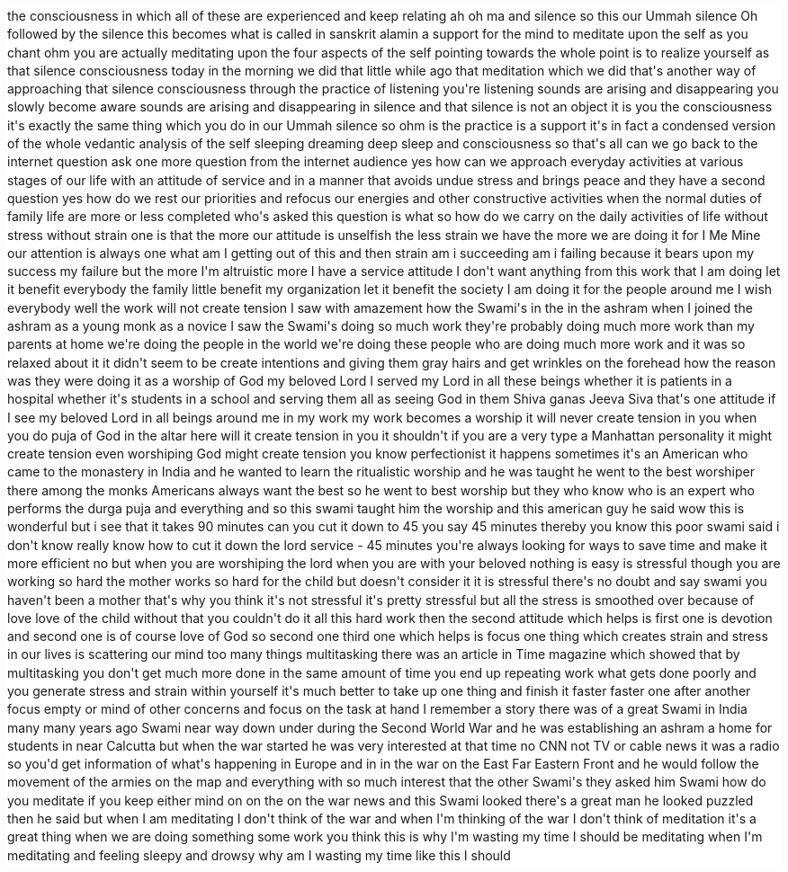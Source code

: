 the consciousness in which all of these are experienced and keep relating ah oh ma and silence so this our Ummah silence Oh followed by the silence this becomes what is called in sanskrit alamin a support for the mind to meditate upon the self as you chant ohm you are actually meditating upon the four aspects of the self pointing towards the whole point is to realize yourself as that silence consciousness today in the morning we did that little while ago that meditation which we did that's another way of approaching that silence consciousness through the practice of listening you're listening sounds are arising and disappearing you slowly become aware sounds are arising and disappearing in silence and that silence is not an object it is you the consciousness it's exactly the same thing which you do in our Ummah silence so ohm is the practice is a support it's in fact a condensed version of the whole vedantic analysis of the self sleeping dreaming deep sleep and consciousness so that's all can we go back to the internet question ask one more question from the internet audience yes how can we approach everyday activities at various stages of our life with an attitude of service and in a manner that avoids undue stress and brings peace and they have a second question yes how do we rest our priorities and refocus our energies and other constructive activities when the normal duties of family life are more or less completed who's asked this question is what so how do we carry on the daily activities of life without stress without strain one is that the more our attitude is unselfish the less strain we have the more we are doing it for I Me Mine our attention is always one what am I getting out of this and then strain am i succeeding am i failing because it bears upon my success my failure but the more I'm altruistic more I have a service attitude I don't want anything from this work that I am doing let it benefit everybody the family little benefit my organization let it benefit the society I am doing it for the people around me I wish everybody well the work will not create tension I saw with amazement how the Swami's in the in the ashram when I joined the ashram as a young monk as a novice I saw the Swami's doing so much work they're probably doing much more work than my parents at home we're doing the people in the world we're doing these people who are doing much more work and it was so relaxed about it it didn't seem to be create intentions and giving them gray hairs and get wrinkles on the forehead how the reason was they were doing it as a worship of God my beloved Lord I served my Lord in all these beings whether it is patients in a hospital whether it's students in a school and serving them all as seeing God in them Shiva ganas Jeeva Siva that's one attitude if I see my beloved Lord in all beings around me in my work my work becomes a worship it will never create tension in you when you do puja of God in the altar here will it create tension in you it shouldn't if you are a very type a Manhattan personality it might create tension even worshiping God might create tension you know perfectionist it happens sometimes it's an American who came to the monastery in India and he wanted to learn the ritualistic worship and he was taught he went to the best worshiper there among the monks Americans always want the best so he went to best worship but they who know who is an expert who performs the durga puja and everything and so this swami taught him the worship and this american guy he said wow this is wonderful but i see that it takes 90 minutes can you cut it down to 45 you say 45 minutes thereby you know this poor swami said i don't know really know how to cut it down the lord service - 45 minutes you're always looking for ways to save time and make it more efficient no but when you are worshiping the lord when you are with your beloved nothing is easy is stressful though you are working so hard the mother works so hard for the child but doesn't consider it it is stressful there's no doubt and say swami you haven't been a mother that's why you think it's not stressful it's pretty stressful but all the stress is smoothed over because of love love of the child without that you couldn't do it all this hard work then the second attitude which helps is first one is devotion and second one is of course love of God so second one third one which helps is focus one thing which creates strain and stress in our lives is scattering our mind too many things multitasking there was an article in Time magazine which showed that by multitasking you don't get much more done in the same amount of time you end up repeating work what gets done poorly and you generate stress and strain within yourself it's much better to take up one thing and finish it faster faster one after another focus empty or mind of other concerns and focus on the task at hand I remember a story there was of a great Swami in India many many years ago Swami near way down under during the Second World War and he was establishing an ashram a home for students in near Calcutta but when the war started he was very interested at that time no CNN not TV or cable news it was a radio so you'd get information of what's happening in Europe and in in the war on the East Far Eastern Front and he would follow the movement of the armies on the map and everything with so much interest that the other Swami's they asked him Swami how do you meditate if you keep either mind on on the on the war news and this Swami looked there's a great man he looked puzzled then he said but when I am meditating I don't think of the war and when I'm thinking of the war I don't think of meditation it's a great thing when we are doing something some work you think this is why I'm wasting my time I should be meditating when I'm meditating and feeling sleepy and drowsy why am I wasting my time like this I should